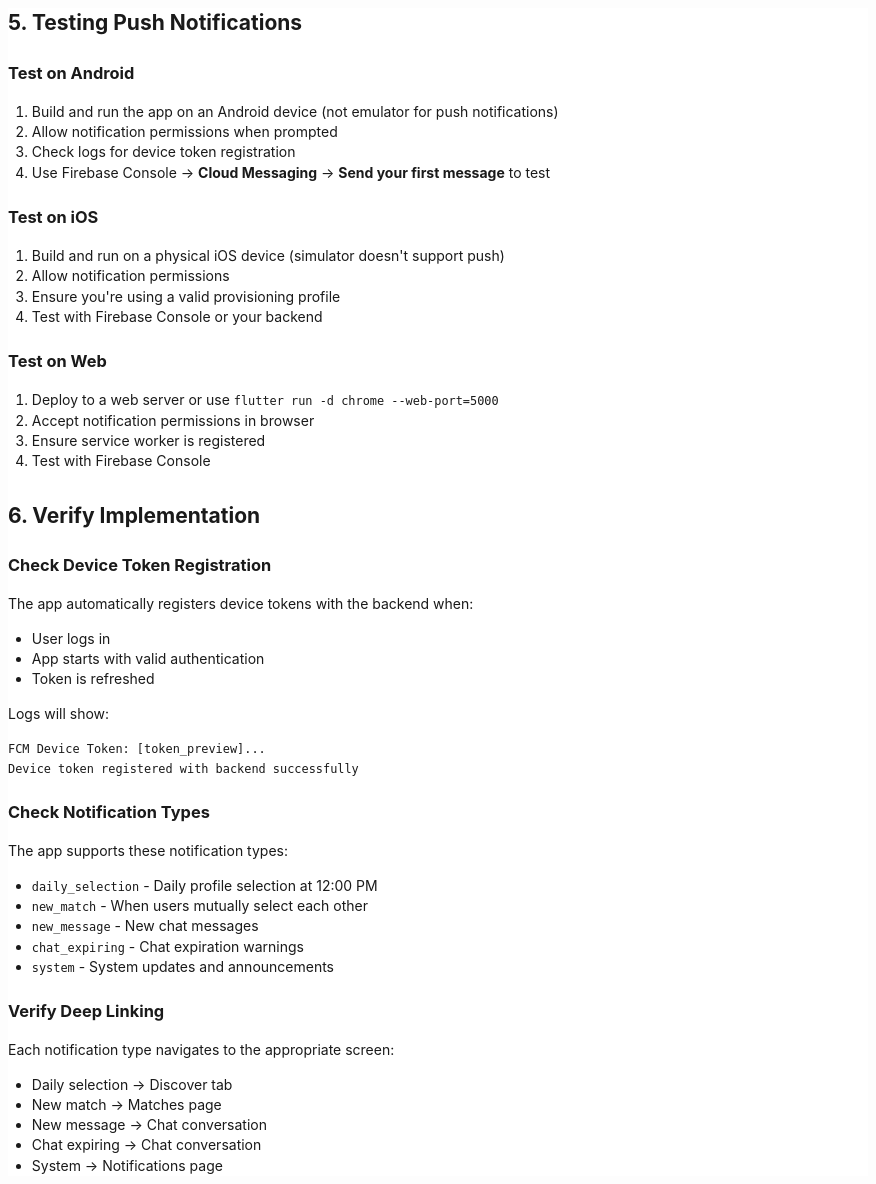 ## 5. Testing Push Notifications

### Test on Android

1. Build and run the app on an Android device (not emulator for push notifications)
2. Allow notification permissions when prompted
3. Check logs for device token registration
4. Use Firebase Console → **Cloud Messaging** → **Send your first message** to test

### Test on iOS

1. Build and run on a physical iOS device (simulator doesn't support push)
2. Allow notification permissions
3. Ensure you're using a valid provisioning profile
4. Test with Firebase Console or your backend

### Test on Web

1. Deploy to a web server or use `flutter run -d chrome --web-port=5000`
2. Accept notification permissions in browser
3. Ensure service worker is registered
4. Test with Firebase Console

## 6. Verify Implementation

### Check Device Token Registration

The app automatically registers device tokens with the backend when:
- User logs in
- App starts with valid authentication
- Token is refreshed

Logs will show:
```
FCM Device Token: [token_preview]...
Device token registered with backend successfully
```

### Check Notification Types

The app supports these notification types:
- `daily_selection` - Daily profile selection at 12:00 PM
- `new_match` - When users mutually select each other
- `new_message` - New chat messages
- `chat_expiring` - Chat expiration warnings
- `system` - System updates and announcements

### Verify Deep Linking

Each notification type navigates to the appropriate screen:
- Daily selection → Discover tab
- New match → Matches page
- New message → Chat conversation
- Chat expiring → Chat conversation
- System → Notifications page
